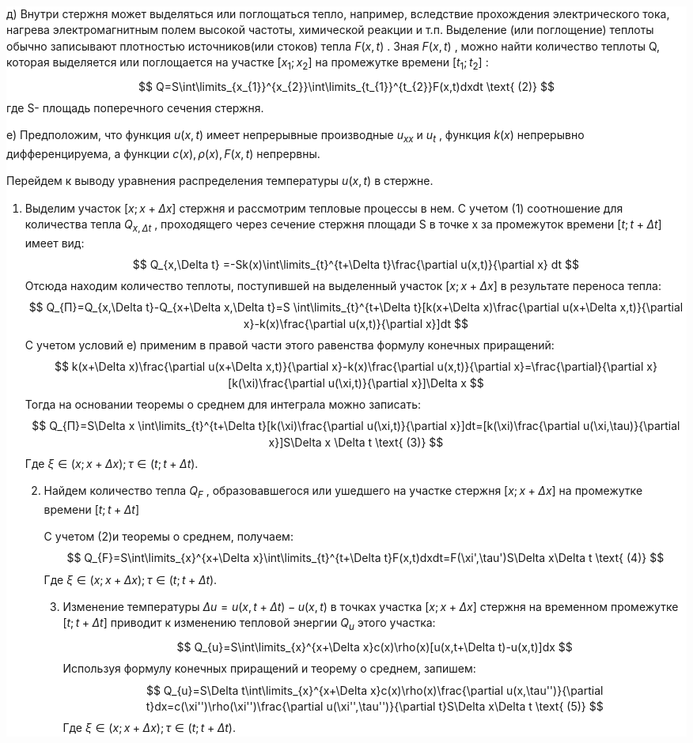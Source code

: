 д) Внутри стержня может выделяться или поглощаться тепло, например, вследствие прохождения электрического тока, нагрева электромагнитным полем высокой частоты, химической реакции и т.п. Выделение (или поглощение) теплоты обычно записывают  $\text{плотностью источников(или стоков) тепла    } F(x,t)$ . Зная $F(x,t)$ , можно найти количество теплоты Q, которая выделяется или поглощается на участке $[x_{1};x_{2}]$ на промежутке времени $[t_{1};t_{2}]$ :
$$
Q=S\int\limits_{x_{1}}^{x_{2}}\int\limits_{t_{1}}^{t_{2}}F(x,t)dxdt \text{     (2)}
$$
где S- площадь поперечного сечения стержня.

е) Предположим, что функция  $u(x,t)$ имеет непрерывные производные $u_{xx}$ и $u_{t}$ , функция $k(x)$ непрерывно дифференцируема, а функции $c(x),\rho(x), F(x,t)$ непрервны.

Перейдем к выводу уравнения распределения температуры $u(x,t)$ в стержне.

1. Выделим участок $[x;x+\Delta x]$ стержня и рассмотрим тепловые процессы в нем. С учетом (1) соотношение для количества тепла $Q_{x,\Delta t}$ , проходящего через сечение стержня площади S в точке х за промежуток времени $[t;t+\Delta t]$ имеет вид:
   $$
   Q_{x,\Delta t} =-Sk(x)\int\limits_{t}^{t+\Delta t}\frac{\partial u(x,t)}{\partial x} dt
   $$
   Отсюда находим количество теплоты, поступившей на выделенный участок  $[x;x+\Delta x]$ в результате переноса тепла: 
   $$
   Q_{П}=Q_{x,\Delta t}-Q_{x+\Delta x,\Delta t}=S \int\limits_{t}^{t+\Delta t}[k(x+\Delta x)\frac{\partial u(x+\Delta x,t)}{\partial x}-k(x)\frac{\partial u(x,t)}{\partial x}]dt
   $$
   С учетом условий е) применим в правой части этого равенства формулу конечных приращений: 
   $$
   k(x+\Delta x)\frac{\partial u(x+\Delta x,t)}{\partial x}-k(x)\frac{\partial u(x,t)}{\partial x}=\frac{\partial}{\partial x}[k(\xi)\frac{\partial u(\xi,t)}{\partial x}]\Delta x
   $$
   Тогда на основании теоремы о среднем для интеграла можно записать:
   $$
   Q_{П}=S\Delta x \int\limits_{t}^{t+\Delta t}[k(\xi)\frac{\partial u(\xi,t)}{\partial x}]dt=[k(\xi)\frac{\partial u(\xi,\tau)}{\partial x}]S\Delta x \Delta t \text{   (3)}
   $$
   Где $\xi \in (x;x+\Delta x);\tau\in(t;t+\Delta t).$ 

   2. Найдем количество тепла $Q_{F}$ , образовавшегося или ушедшего на участке стержня $[x;x+\Delta x]$ на промежутке времени $[t;t+\Delta t]$ 

      С учетом (2)и теоремы о среднем, получаем:
      $$
      Q_{F}=S\int\limits_{x}^{x+\Delta x}\int\limits_{t}^{t+\Delta t}F(x,t)dxdt=F(\xi',\tau')S\Delta x\Delta t \text{   (4)}
      $$
      Где $\xi \in (x;x+\Delta x);\tau\in(t;t+\Delta t).$

      3. Изменение температуры $\Delta u = u(x,t+\Delta t)-u(x,t)$ в точках участка $[x;x+\Delta x]$ стержня на временном промежутке $[t;t+\Delta t]$ приводит к изменению тепловой энергии $Q_{u}$ этого участка:
         $$
         Q_{u}=S\int\limits_{x}^{x+\Delta x}c(x)\rho(x)[u(x,t+\Delta t)-u(x,t)]dx
         $$
         Используя формулу конечных приращений и теорему о среднем, запишем:
         $$
         Q_{u}=S\Delta t\int\limits_{x}^{x+\Delta x}c(x)\rho(x)\frac{\partial u(x,\tau'')}{\partial t}dx=c(\xi'')\rho(\xi'')\frac{\partial u(\xi'',\tau'')}{\partial t}S\Delta x\Delta t \text{   (5)}
         $$
         Где $\xi \in (x;x+\Delta x);\tau\in(t;t+\Delta t).$ 
